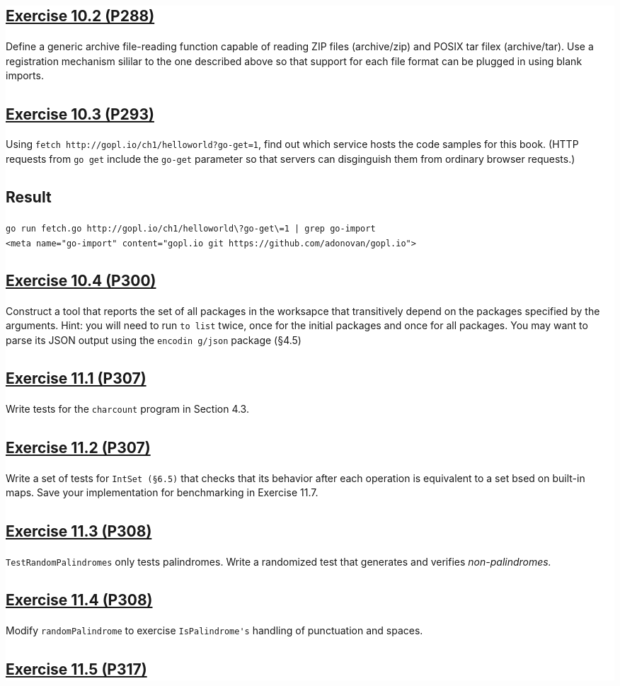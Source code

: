 ## [Exercise 10.2 (P288)](ch10/ex10.02)

Define a generic archive file-reading function capable of reading ZIP files (archive/zip) and POSIX tar filex (archive/tar).
Use a registration mechanism sililar to the one described above so that support for each file format can be plugged in using blank imports.

## [Exercise 10.3 (P293)](ch10/ex10.03)

Using `fetch http://gopl.io/ch1/helloworld?go-get=1`, find out which service hosts the code samples for this book.
(HTTP requests from `go get` include the `go-get` parameter so that servers can disginguish them from ordinary browser requests.)

## Result

```shell
go run fetch.go http://gopl.io/ch1/helloworld\?go-get\=1 | grep go-import
<meta name="go-import" content="gopl.io git https://github.com/adonovan/gopl.io">
```

## [Exercise 10.4 (P300)](ch10/ex10.04)

Construct a tool that reports the set of all packages in the worksapce that transitively depend on the packages specified by the arguments.
Hint: you will need to run `to list` twice, once for the initial packages and once for all packages.
You may want to parse its JSON output using the `encodin g/json` package (§4.5)

## [Exercise 11.1 (P307)](ch11/ex11.01)

Write tests for the `charcount` program in Section 4.3.

## [Exercise 11.2 (P307)](ch11/ex11.02)

Write a set of tests for `IntSet (§6.5)` that checks that its behavior after each operation is equivalent to a set bsed on built-in maps.
Save your implementation for benchmarking in Exercise 11.7.

## [Exercise 11.3 (P308)](ch11/ex11.03)

`TestRandomPalindromes` only tests palindromes.
Write a randomized test that generates and verifies *non-palindromes.*

## [Exercise 11.4 (P308)](ch11/ex11.04)

Modify `randomPalindrome` to exercise `IsPalindrome's` handling of punctuation and spaces.

## [Exercise 11.5 (P317)](ch11/ex11.05)
